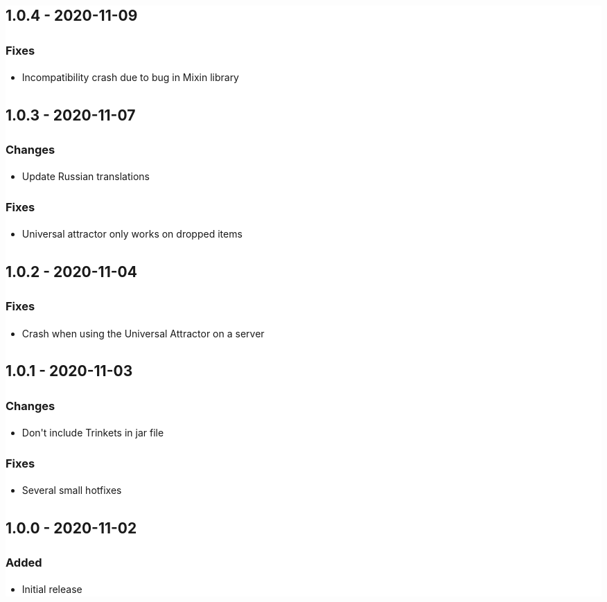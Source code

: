 ## 1.0.4 - 2020-11-09
### Fixes
- Incompatibility crash due to bug in Mixin library

## 1.0.3 - 2020-11-07
### Changes
- Update Russian translations

### Fixes
- Universal attractor only works on dropped items

## 1.0.2 - 2020-11-04
### Fixes
- Crash when using the Universal Attractor on a server

## 1.0.1 - 2020-11-03
### Changes
- Don't include Trinkets in jar file

### Fixes
- Several small hotfixes

## 1.0.0 - 2020-11-02
### Added
- Initial release

[Unreleased]: https://github.com/florensie/artifacts-fabric/compare/v4.0.3...HEAD
[4.0.3]: https://github.com/florensie/artifacts-fabric/compare/v4.0.2...v4.0.3
[4.0.2]: https://github.com/florensie/artifacts-fabric/compare/v4.0.1...v4.0.2
[4.0.1]: https://github.com/florensie/artifacts-fabric/compare/v4.0.0...v4.0.1
[4.0.0]: https://github.com/florensie/artifacts-fabric/compare/v3.2.1...v4.0.0
[3.2.1]: https://github.com/florensie/artifacts-fabric/compare/v3.2.0...v3.2.1
[3.2.0]: https://github.com/florensie/artifacts-fabric/compare/v3.1.0...v3.2.0
[3.1.0]: https://github.com/florensie/artifacts-fabric/compare/v3.0.3...v3.1.0
[3.0.3]: https://github.com/florensie/artifacts-fabric/compare/v3.0.2...v3.0.3
[3.0.2]: https://github.com/florensie/artifacts-fabric/compare/v3.0.1...v3.0.2
[3.0.1]: https://github.com/florensie/artifacts-fabric/compare/v3.0.0...v3.0.1
[3.0.0]: https://github.com/florensie/artifacts-fabric/compare/v2.3.0...v3.0.0
[2.3.0]: https://github.com/florensie/artifacts-fabric/compare/v2.2.1...v2.3.0
[2.2.1]: https://github.com/florensie/artifacts-fabric/compare/v2.2.0...v2.2.1
[2.2.0]: https://github.com/florensie/artifacts-fabric/releases/tag/v2.2.0
